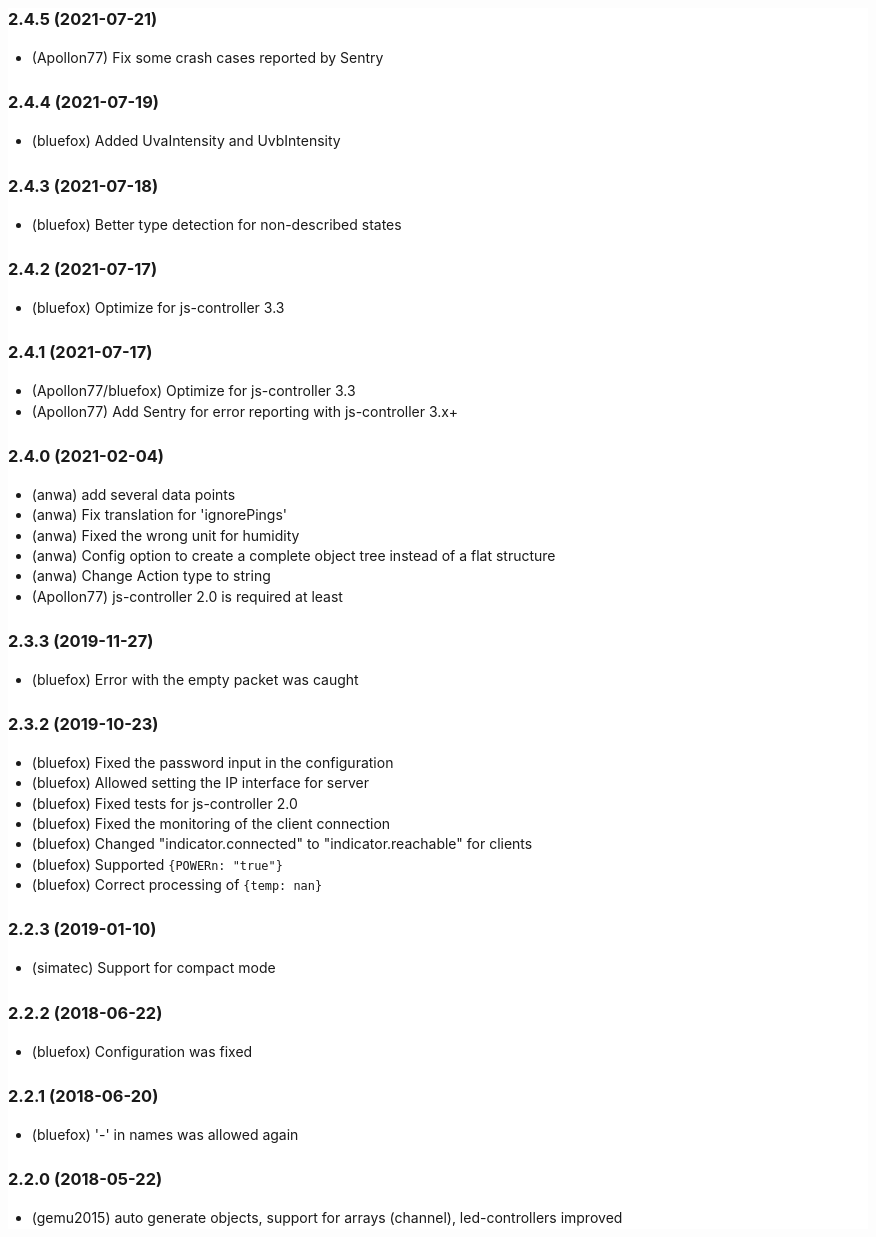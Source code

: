 ### 2.4.5 (2021-07-21)
* (Apollon77) Fix some crash cases reported by Sentry

### 2.4.4 (2021-07-19)
* (bluefox) Added UvaIntensity and UvbIntensity

### 2.4.3 (2021-07-18)
* (bluefox) Better type detection for non-described states

### 2.4.2 (2021-07-17)
* (bluefox) Optimize for js-controller 3.3

### 2.4.1 (2021-07-17)
* (Apollon77/bluefox) Optimize for js-controller 3.3
* (Apollon77) Add Sentry for error reporting with js-controller 3.x+

### 2.4.0 (2021-02-04)
* (anwa) add several data points
* (anwa) Fix translation for 'ignorePings'
* (anwa) Fixed the wrong unit for humidity
* (anwa) Config option to create a complete object tree instead of a flat structure
* (anwa) Change Action type to string
* (Apollon77) js-controller 2.0 is required at least

### 2.3.3 (2019-11-27)
* (bluefox) Error with the empty packet was caught

### 2.3.2 (2019-10-23)
* (bluefox) Fixed the password input in the configuration
* (bluefox) Allowed setting the IP interface for server
* (bluefox) Fixed tests for js-controller 2.0
* (bluefox) Fixed the monitoring of the client connection
* (bluefox) Changed "indicator.connected" to "indicator.reachable" for clients
* (bluefox) Supported `{POWERn: "true"}`
* (bluefox) Correct processing of `{temp: nan}`

### 2.2.3 (2019-01-10)
* (simatec) Support for compact mode

### 2.2.2 (2018-06-22)
* (bluefox) Configuration was fixed

### 2.2.1 (2018-06-20)
* (bluefox) '-' in names was allowed again

### 2.2.0 (2018-05-22)
* (gemu2015) auto generate objects, support for arrays (channel), led-controllers improved
